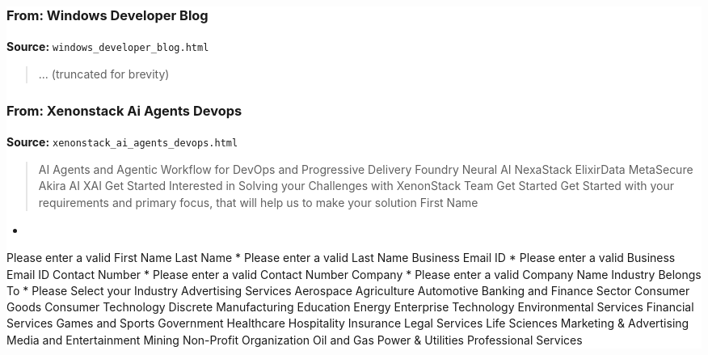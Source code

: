 ### From: Windows Developer Blog
**Source:** `windows_developer_blog.html`
> ... (truncated for brevity)

### From: Xenonstack Ai Agents Devops
**Source:** `xenonstack_ai_agents_devops.html`
> AI Agents and Agentic Workflow for DevOps and Progressive Delivery
Foundry
Neural AI
NexaStack
ElixirData
MetaSecure
Akira AI
XAI
Get Started
Interested in Solving your Challenges with XenonStack Team
Get Started
Get Started with your requirements and primary focus, that will help us to make your solution
First Name
*
Please enter a valid First Name
Last Name
*
Please enter a valid Last Name
Business Email ID
*
Please enter a valid Business Email ID
Contact Number
*
Please enter a valid Contact Number
Company
*
Please enter a valid Company Name
Industry Belongs To
*
Please Select your Industry
Advertising Services
Aerospace
Agriculture
Automotive
Banking and Finance Sector
Consumer Goods
Consumer Technology
Discrete Manufacturing
Education
Energy
Enterprise Technology
Environmental Services
Financial Services
Games and Sports
Government
Healthcare
Hospitality
Insurance
Legal Services
Life Sciences
Marketing & Advertising
Media and Entertainment
Mining
Non-Profit Organization
Oil and Gas
Power & Utilities
Professional Services